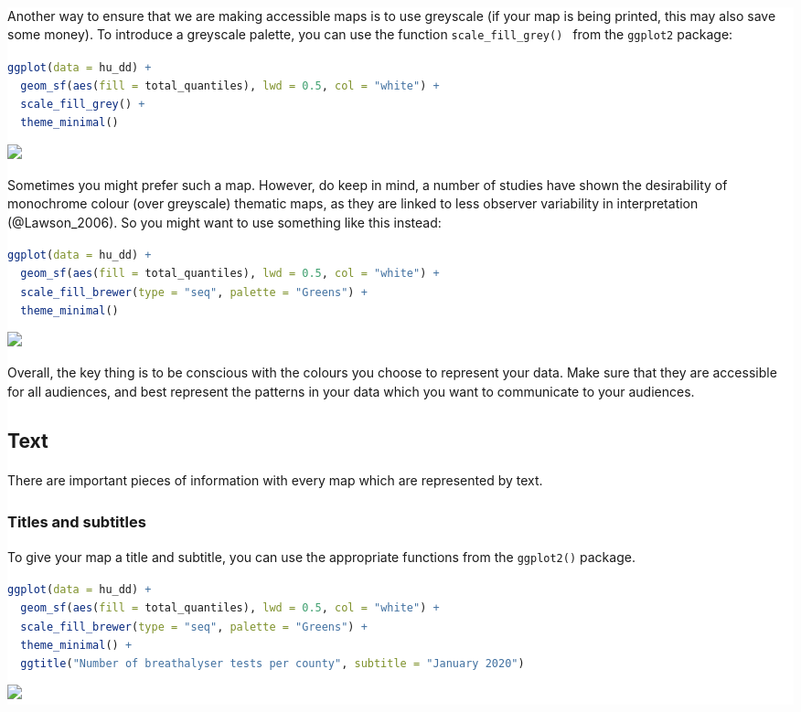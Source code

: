 
Another way to ensure that we are making accessible maps is to use greyscale (if your map is being printed, this may also save some money). To introduce a greyscale palette, you can use the function `scale_fill_grey() ` from the `ggplot2` package: 



```r
ggplot(data = hu_dd) + 
  geom_sf(aes(fill = total_quantiles), lwd = 0.5, col = "white") + 
  scale_fill_grey() + 
  theme_minimal()
```

<img src="05-cartography_files/figure-html/greyscaletestsmap-1.png" width="672" />


Sometimes you might prefer such a map. However, do keep in mind, a number of studies have shown the desirability of monochrome colour (over greyscale) thematic maps, as they are linked to less observer variability in interpretation (@Lawson_2006). So you might want to use something like this instead: 


```r
ggplot(data = hu_dd) + 
  geom_sf(aes(fill = total_quantiles), lwd = 0.5, col = "white") + 
  scale_fill_brewer(type = "seq", palette = "Greens") + 
  theme_minimal()
```

<img src="05-cartography_files/figure-html/unnamed-chunk-8-1.png" width="672" />

Overall, the key thing is to be conscious with the colours you choose to represent your data. Make sure that they are accessible for all audiences, and best represent the patterns in your data which you want to communicate to your audiences. 


## Text

There are important pieces of information with every map which are represented by text. 

### Titles and subtitles

To give your map a title and subtitle, you can use the appropriate functions from the `ggplot2()` package.



```r
ggplot(data = hu_dd) + 
  geom_sf(aes(fill = total_quantiles), lwd = 0.5, col = "white") + 
  scale_fill_brewer(type = "seq", palette = "Greens") + 
  theme_minimal() + 
  ggtitle("Number of breathalyser tests per county", subtitle = "January 2020")
```

<img src="05-cartography_files/figure-html/titlesubtitle-1.png" width="672" />
